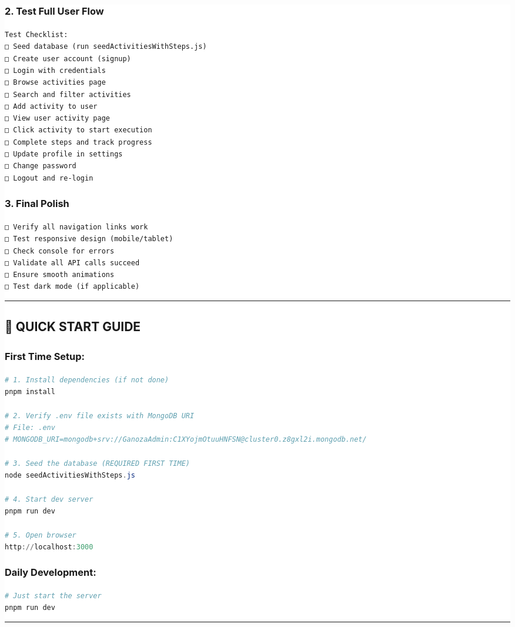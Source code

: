 ### 2. Test Full User Flow
```
Test Checklist:
□ Seed database (run seedActivitiesWithSteps.js)
□ Create user account (signup)
□ Login with credentials
□ Browse activities page
□ Search and filter activities
□ Add activity to user
□ View user activity page
□ Click activity to start execution
□ Complete steps and track progress
□ Update profile in settings
□ Change password
□ Logout and re-login
```

### 3. Final Polish
```
□ Verify all navigation links work
□ Test responsive design (mobile/tablet)
□ Check console for errors
□ Validate all API calls succeed
□ Ensure smooth animations
□ Test dark mode (if applicable)
```

---

## 🚀 QUICK START GUIDE

### First Time Setup:
```powershell
# 1. Install dependencies (if not done)
pnpm install

# 2. Verify .env file exists with MongoDB URI
# File: .env
# MONGODB_URI=mongodb+srv://GanozaAdmin:C1XYojmOtuuHNFSN@cluster0.z8gxl2i.mongodb.net/

# 3. Seed the database (REQUIRED FIRST TIME)
node seedActivitiesWithSteps.js

# 4. Start dev server
pnpm run dev

# 5. Open browser
http://localhost:3000
```

### Daily Development:
```powershell
# Just start the server
pnpm run dev
```

---